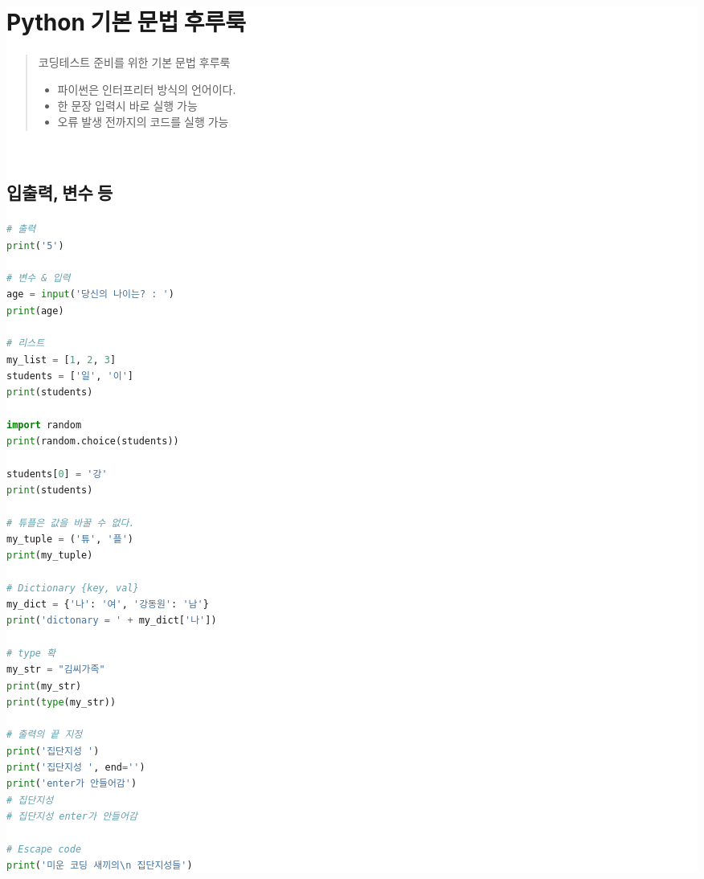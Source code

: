 

# Python 기본 문법 후루룩

>코딩테스트 준비를 위한 기본 문법 후루룩
>
>- 파이썬은 인터프리터 방식의 언어이다.
>  - 한 문장 입력시 바로 실행 가능
>  - 오류 발생 전까지의 코드를 실행 가능

<br>

## 입출력, 변수 등

```python
# 출력
print('5')

# 변수 & 입력
age = input('당신의 나이는? : ')
print(age)

# 리스트
my_list = [1, 2, 3]
students = ['일', '이']
print(students)

import random
print(random.choice(students))

students[0] = '강'
print(students)

# 튜플은 값을 바꿀 수 없다.
my_tuple = ('튜', '플')
print(my_tuple)

# Dictionary {key, val}
my_dict = {'나': '여', '강동원': '남'}
print('dictonary = ' + my_dict['나'])

# type 확
my_str = "김씨가족"
print(my_str)
print(type(my_str))

# 출력의 끝 지정
print('집단지성 ')
print('집단지성 ', end='')
print('enter가 안들어감')
# 집단지성
# 집단지성 enter가 안들어감

# Escape code
print('미운 코딩 새끼의\n 집단지성들')
```

